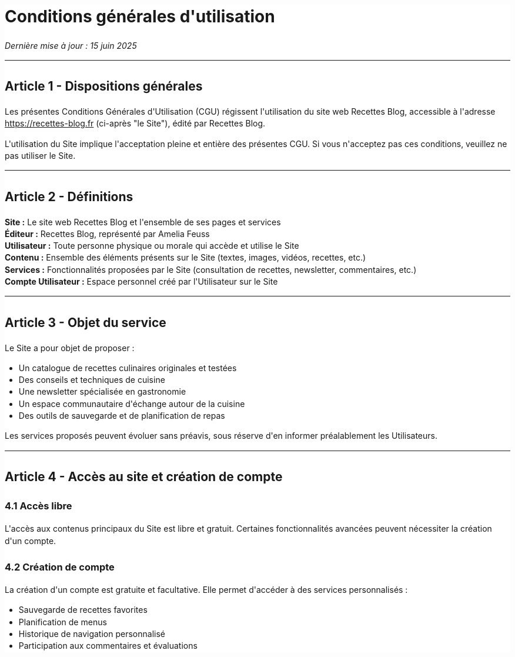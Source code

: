 # Conditions générales d'utilisation

*Dernière mise à jour : 15 juin 2025*

---

## Article 1 - Dispositions générales

Les présentes Conditions Générales d'Utilisation (CGU) régissent l'utilisation du site web Recettes Blog, accessible à l'adresse https://recettes-blog.fr (ci-après "le Site"), édité par Recettes Blog.

L'utilisation du Site implique l'acceptation pleine et entière des présentes CGU. Si vous n'acceptez pas ces conditions, veuillez ne pas utiliser le Site.

---

## Article 2 - Définitions

**Site :** Le site web Recettes Blog et l'ensemble de ses pages et services  
**Éditeur :** Recettes Blog, représenté par Amelia Feuss  
**Utilisateur :** Toute personne physique ou morale qui accède et utilise le Site  
**Contenu :** Ensemble des éléments présents sur le Site (textes, images, vidéos, recettes, etc.)  
**Services :** Fonctionnalités proposées par le Site (consultation de recettes, newsletter, commentaires, etc.)  
**Compte Utilisateur :** Espace personnel créé par l'Utilisateur sur le Site  

---

## Article 3 - Objet du service

Le Site a pour objet de proposer :
- Un catalogue de recettes culinaires originales et testées
- Des conseils et techniques de cuisine
- Une newsletter spécialisée en gastronomie
- Un espace communautaire d'échange autour de la cuisine
- Des outils de sauvegarde et de planification de repas

Les services proposés peuvent évoluer sans préavis, sous réserve d'en informer préalablement les Utilisateurs.

---

## Article 4 - Accès au site et création de compte

### 4.1 Accès libre
L'accès aux contenus principaux du Site est libre et gratuit. Certaines fonctionnalités avancées peuvent nécessiter la création d'un compte.

### 4.2 Création de compte
La création d'un compte est gratuite et facultative. Elle permet d'accéder à des services personnalisés :
- Sauvegarde de recettes favorites
- Planification de menus
- Historique de navigation personnalisé
- Participation aux commentaires et évaluations
